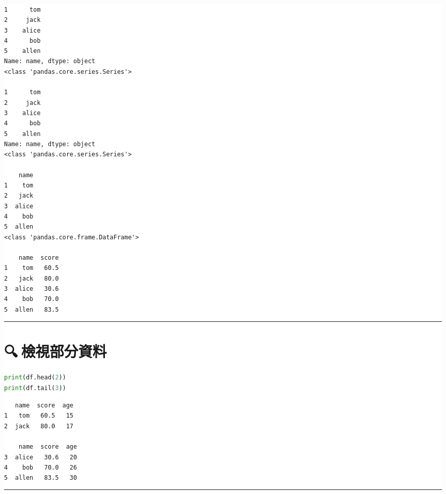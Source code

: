 ```
1      tom
2     jack
3    alice
4      bob
5    allen
Name: name, dtype: object
<class 'pandas.core.series.Series'>

1      tom
2     jack
3    alice
4      bob
5    allen
Name: name, dtype: object
<class 'pandas.core.series.Series'>

    name
1    tom
2   jack
3  alice
4    bob
5  allen
<class 'pandas.core.frame.DataFrame'>

    name  score
1    tom   60.5
2   jack   80.0
3  alice   30.6
4    bob   70.0
5  allen   83.5
```

---

# 🔍 檢視部分資料

```python
print(df.head(2))
print(df.tail(3))
```

```
   name  score  age
1   tom   60.5   15
2  jack   80.0   17

    name  score  age
3  alice   30.6   20
4    bob   70.0   26
5  allen   83.5   30
```

---